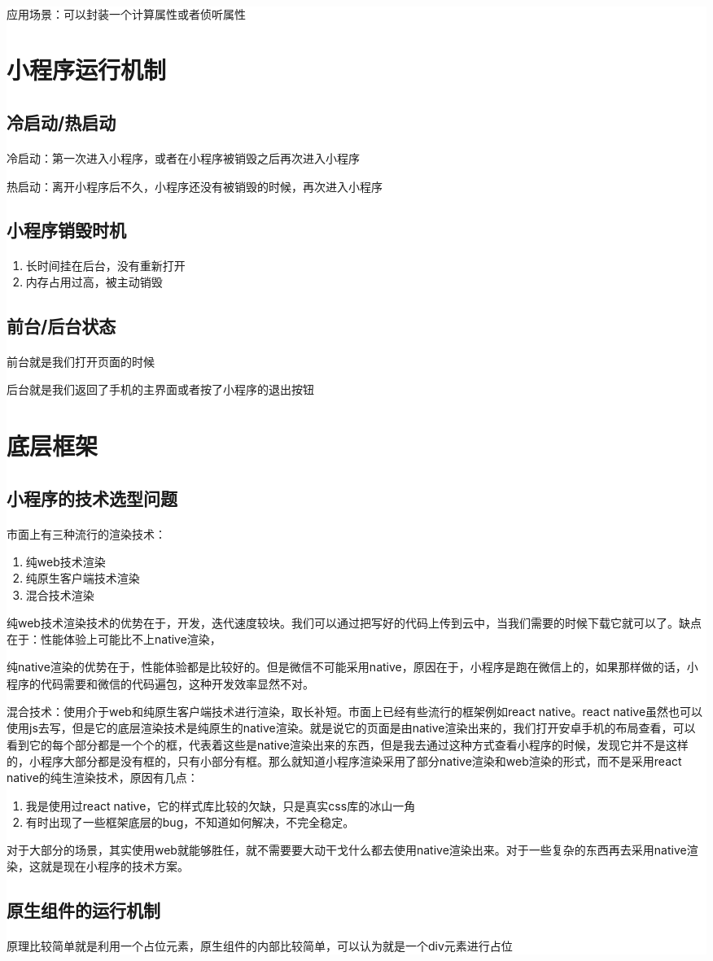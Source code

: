 应用场景：可以封装一个计算属性或者侦听属性







# 小程序运行机制

## 冷启动/热启动

冷启动：第一次进入小程序，或者在小程序被销毁之后再次进入小程序

热启动：离开小程序后不久，小程序还没有被销毁的时候，再次进入小程序

## 小程序销毁时机

1. 长时间挂在后台，没有重新打开
2. 内存占用过高，被主动销毁

## 前台/后台状态

前台就是我们打开页面的时候

后台就是我们返回了手机的主界面或者按了小程序的退出按钮



# 底层框架

## 小程序的技术选型问题

市面上有三种流行的渲染技术：

1. 纯web技术渲染
2. 纯原生客户端技术渲染
3. 混合技术渲染

纯web技术渲染技术的优势在于，开发，迭代速度较块。我们可以通过把写好的代码上传到云中，当我们需要的时候下载它就可以了。缺点在于：性能体验上可能比不上native渲染，

纯native渲染的优势在于，性能体验都是比较好的。但是微信不可能采用native，原因在于，小程序是跑在微信上的，如果那样做的话，小程序的代码需要和微信的代码遍包，这种开发效率显然不对。

混合技术：使用介于web和纯原生客户端技术进行渲染，取长补短。市面上已经有些流行的框架例如react native。react native虽然也可以使用js去写，但是它的底层渲染技术是纯原生的native渲染。就是说它的页面是由native渲染出来的，我们打开安卓手机的布局查看，可以看到它的每个部分都是一个个的框，代表着这些是native渲染出来的东西，但是我去通过这种方式查看小程序的时候，发现它并不是这样的，小程序大部分都是没有框的，只有小部分有框。那么就知道小程序渲染采用了部分native渲染和web渲染的形式，而不是采用react native的纯生渲染技术，原因有几点：

1. 我是使用过react native，它的样式库比较的欠缺，只是真实css库的冰山一角
2. 有时出现了一些框架底层的bug，不知道如何解决，不完全稳定。

对于大部分的场景，其实使用web就能够胜任，就不需要要大动干戈什么都去使用native渲染出来。对于一些复杂的东西再去采用native渲染，这就是现在小程序的技术方案。

## 原生组件的运行机制

原理比较简单就是利用一个占位元素，原生组件的内部比较简单，可以认为就是一个div元素进行占位
